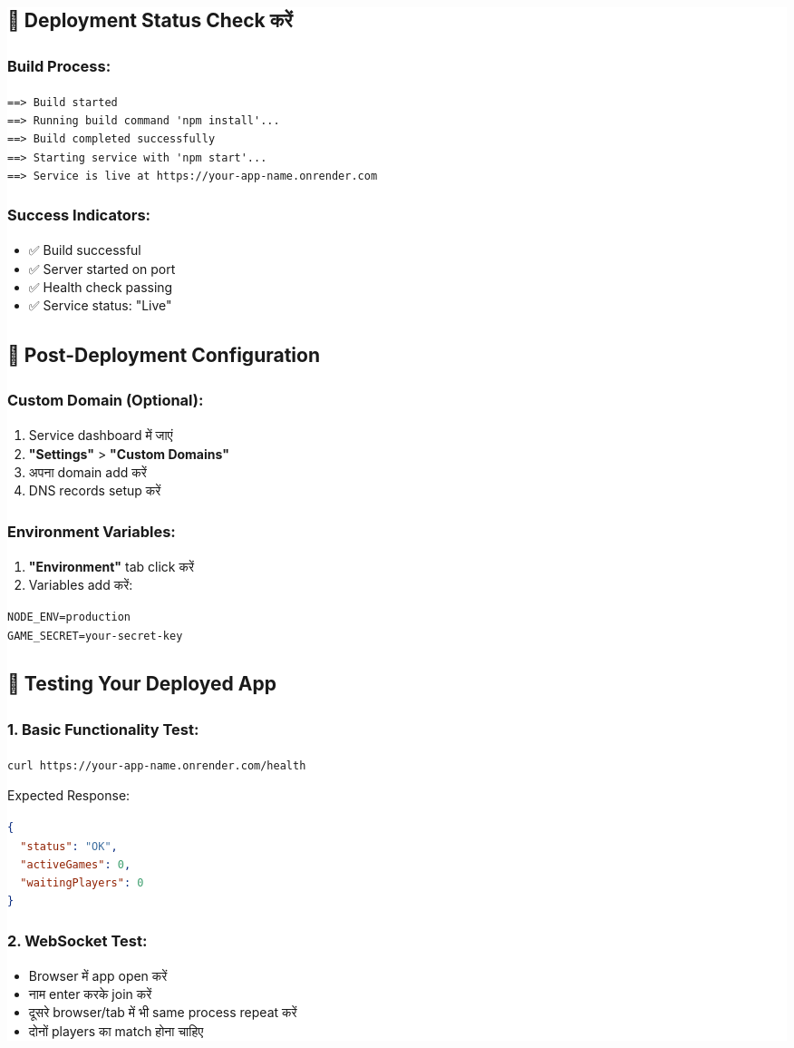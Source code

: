 ## 📱 Deployment Status Check करें

### Build Process:
```
==> Build started
==> Running build command 'npm install'...
==> Build completed successfully
==> Starting service with 'npm start'...
==> Service is live at https://your-app-name.onrender.com
```

### Success Indicators:
- ✅ Build successful
- ✅ Server started on port
- ✅ Health check passing
- ✅ Service status: "Live"

## 🔧 Post-Deployment Configuration

### Custom Domain (Optional):
1. Service dashboard में जाएं
2. **"Settings"** > **"Custom Domains"**
3. अपना domain add करें
4. DNS records setup करें

### Environment Variables:
1. **"Environment"** tab click करें
2. Variables add करें:
```
NODE_ENV=production
GAME_SECRET=your-secret-key
```

## 🧪 Testing Your Deployed App

### 1. Basic Functionality Test:
```bash
curl https://your-app-name.onrender.com/health
```

Expected Response:
```json
{
  "status": "OK",
  "activeGames": 0,
  "waitingPlayers": 0
}
```

### 2. WebSocket Test:
- Browser में app open करें
- नाम enter करके join करें
- दूसरे browser/tab में भी same process repeat करें
- दोनों players का match होना चाहिए
